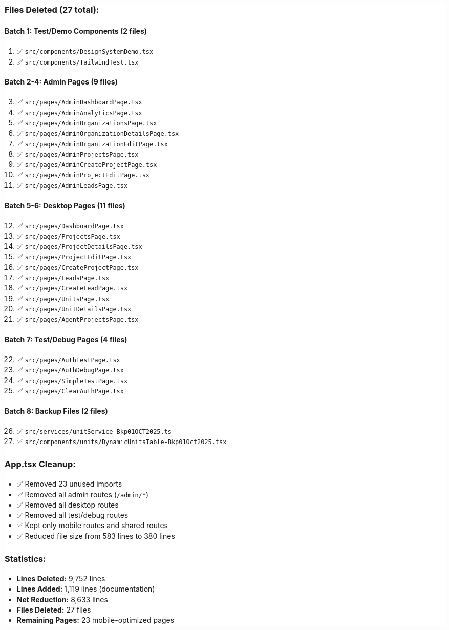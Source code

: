 ### Files Deleted (27 total):

#### Batch 1: Test/Demo Components (2 files)
1. ✅ `src/components/DesignSystemDemo.tsx`
2. ✅ `src/components/TailwindTest.tsx`

#### Batch 2-4: Admin Pages (9 files)
3. ✅ `src/pages/AdminDashboardPage.tsx`
4. ✅ `src/pages/AdminAnalyticsPage.tsx`
5. ✅ `src/pages/AdminOrganizationsPage.tsx`
6. ✅ `src/pages/AdminOrganizationDetailsPage.tsx`
7. ✅ `src/pages/AdminOrganizationEditPage.tsx`
8. ✅ `src/pages/AdminProjectsPage.tsx`
9. ✅ `src/pages/AdminCreateProjectPage.tsx`
10. ✅ `src/pages/AdminProjectEditPage.tsx`
11. ✅ `src/pages/AdminLeadsPage.tsx`

#### Batch 5-6: Desktop Pages (11 files)
12. ✅ `src/pages/DashboardPage.tsx`
13. ✅ `src/pages/ProjectsPage.tsx`
14. ✅ `src/pages/ProjectDetailsPage.tsx`
15. ✅ `src/pages/ProjectEditPage.tsx`
16. ✅ `src/pages/CreateProjectPage.tsx`
17. ✅ `src/pages/LeadsPage.tsx`
18. ✅ `src/pages/CreateLeadPage.tsx`
19. ✅ `src/pages/UnitsPage.tsx`
20. ✅ `src/pages/UnitDetailsPage.tsx`
21. ✅ `src/pages/AgentProjectsPage.tsx`

#### Batch 7: Test/Debug Pages (4 files)
22. ✅ `src/pages/AuthTestPage.tsx`
23. ✅ `src/pages/AuthDebugPage.tsx`
24. ✅ `src/pages/SimpleTestPage.tsx`
25. ✅ `src/pages/ClearAuthPage.tsx`

#### Batch 8: Backup Files (2 files)
26. ✅ `src/services/unitService-Bkp01OCT2025.ts`
27. ✅ `src/components/units/DynamicUnitsTable-Bkp01Oct2025.tsx`

### App.tsx Cleanup:
- ✅ Removed 23 unused imports
- ✅ Removed all admin routes (`/admin/*`)
- ✅ Removed all desktop routes
- ✅ Removed all test/debug routes
- ✅ Kept only mobile routes and shared routes
- ✅ Reduced file size from 583 lines to 380 lines

### Statistics:
- **Lines Deleted:** 9,752 lines
- **Lines Added:** 1,119 lines (documentation)
- **Net Reduction:** 8,633 lines
- **Files Deleted:** 27 files
- **Remaining Pages:** 23 mobile-optimized pages
